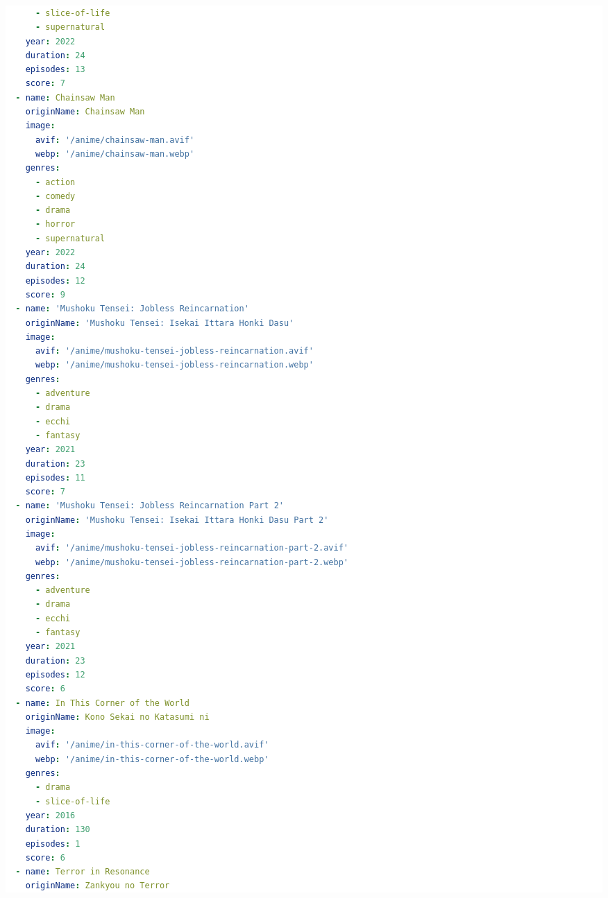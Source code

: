 ```yaml
      - slice-of-life
      - supernatural
    year: 2022
    duration: 24
    episodes: 13
    score: 7
  - name: Chainsaw Man
    originName: Chainsaw Man
    image:
      avif: '/anime/chainsaw-man.avif'
      webp: '/anime/chainsaw-man.webp'
    genres:
      - action
      - comedy
      - drama
      - horror
      - supernatural
    year: 2022
    duration: 24
    episodes: 12
    score: 9
  - name: 'Mushoku Tensei: Jobless Reincarnation'
    originName: 'Mushoku Tensei: Isekai Ittara Honki Dasu'
    image:
      avif: '/anime/mushoku-tensei-jobless-reincarnation.avif'
      webp: '/anime/mushoku-tensei-jobless-reincarnation.webp'
    genres:
      - adventure
      - drama
      - ecchi
      - fantasy
    year: 2021
    duration: 23
    episodes: 11
    score: 7
  - name: 'Mushoku Tensei: Jobless Reincarnation Part 2'
    originName: 'Mushoku Tensei: Isekai Ittara Honki Dasu Part 2'
    image:
      avif: '/anime/mushoku-tensei-jobless-reincarnation-part-2.avif'
      webp: '/anime/mushoku-tensei-jobless-reincarnation-part-2.webp'
    genres:
      - adventure
      - drama
      - ecchi
      - fantasy
    year: 2021
    duration: 23
    episodes: 12
    score: 6
  - name: In This Corner of the World
    originName: Kono Sekai no Katasumi ni
    image:
      avif: '/anime/in-this-corner-of-the-world.avif'
      webp: '/anime/in-this-corner-of-the-world.webp'
    genres:
      - drama
      - slice-of-life
    year: 2016
    duration: 130
    episodes: 1
    score: 6
  - name: Terror in Resonance
    originName: Zankyou no Terror
```